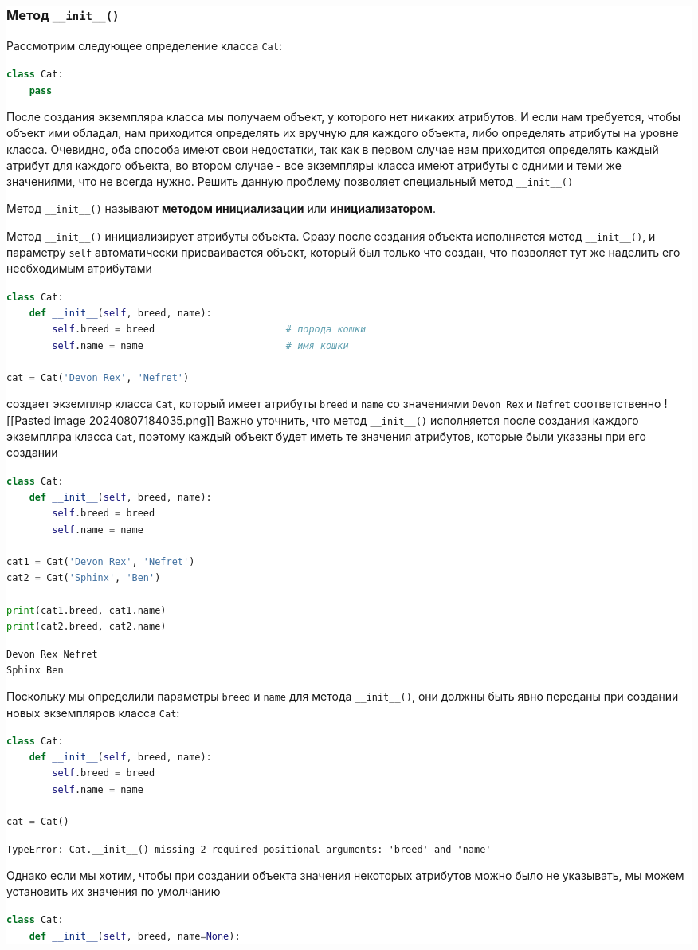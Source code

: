 
### Метод `__init__()`
Рассмотрим следующее определение класса `Cat`:
```python
class Cat:
	pass
```
После создания экземпляра класса мы получаем объект, у которого нет никаких атрибутов. И если нам требуется, чтобы объект ими обладал, нам приходится определять их вручную для каждого объекта, либо определять атрибуты на уровне класса. Очевидно, оба способа имеют свои недостатки, так как в первом случае нам приходится определять каждый атрибут для каждого объекта, во втором случае - все экземпляры класса имеют атрибуты с одними и теми же значениями, что не всегда нужно. Решить данную проблему позволяет специальный метод `__init__()`

Метод `__init__()` называют **методом инициализации** или **инициализатором**.

Метод `__init__()` инициализирует атрибуты объекта. Сразу после создания объекта исполняется метод `__init__()`, и параметру `self` автоматически присваивается объект, который был только что создан, что позволяет тут же наделить его необходимым атрибутами
```python
class Cat:
    def __init__(self, breed, name):
        self.breed = breed                       # порода кошки
        self.name = name                         # имя кошки

cat = Cat('Devon Rex', 'Nefret')
```
создает экземпляр класса `Cat`, который имеет атрибуты `breed` и `name` со значениями `Devon Rex` и `Nefret` соответственно
![[Pasted image 20240807184035.png]]
Важно уточнить, что метод `__init__()`  исполняется после создания каждого экземпляра класса `Cat`, поэтому каждый объект будет иметь те значения атрибутов, которые были указаны при его создании
```python
class Cat:
    def __init__(self, breed, name):
        self.breed = breed
        self.name = name

cat1 = Cat('Devon Rex', 'Nefret')
cat2 = Cat('Sphinx', 'Ben')

print(cat1.breed, cat1.name)
print(cat2.breed, cat2.name)
```
```
Devon Rex Nefret
Sphinx Ben
```
Поскольку мы определили параметры `breed` и `name` для метода `__init__()`, они должны быть явно переданы при создании новых экземпляров класса `Cat`:
```python
class Cat:
    def __init__(self, breed, name):
        self.breed = breed
        self.name = name

cat = Cat()
```
```
TypeError: Cat.__init__() missing 2 required positional arguments: 'breed' and 'name'
```
Однако если мы хотим, чтобы при создании объекта значения некоторых атрибутов можно было не указывать, мы можем установить их значения по умолчанию
```python
class Cat:
    def __init__(self, breed, name=None):
```